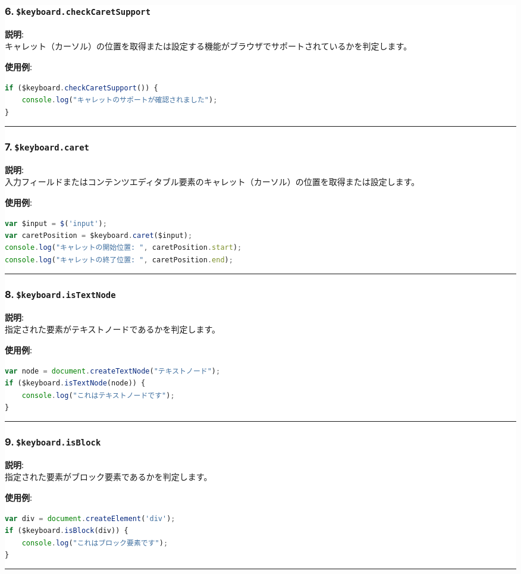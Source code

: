 
### 6. `$keyboard.checkCaretSupport`
**説明**:  
キャレット（カーソル）の位置を取得または設定する機能がブラウザでサポートされているかを判定します。

**使用例**:
```javascript
if ($keyboard.checkCaretSupport()) {
    console.log("キャレットのサポートが確認されました");
}
```

---

### 7. `$keyboard.caret`
**説明**:  
入力フィールドまたはコンテンツエディタブル要素のキャレット（カーソル）の位置を取得または設定します。

**使用例**:
```javascript
var $input = $('input');
var caretPosition = $keyboard.caret($input);
console.log("キャレットの開始位置: ", caretPosition.start);
console.log("キャレットの終了位置: ", caretPosition.end);
```

---

### 8. `$keyboard.isTextNode`
**説明**:  
指定された要素がテキストノードであるかを判定します。

**使用例**:
```javascript
var node = document.createTextNode("テキストノード");
if ($keyboard.isTextNode(node)) {
    console.log("これはテキストノードです");
}
```

---

### 9. `$keyboard.isBlock`
**説明**:  
指定された要素がブロック要素であるかを判定します。

**使用例**:
```javascript
var div = document.createElement('div');
if ($keyboard.isBlock(div)) {
    console.log("これはブロック要素です");
}
```

---
